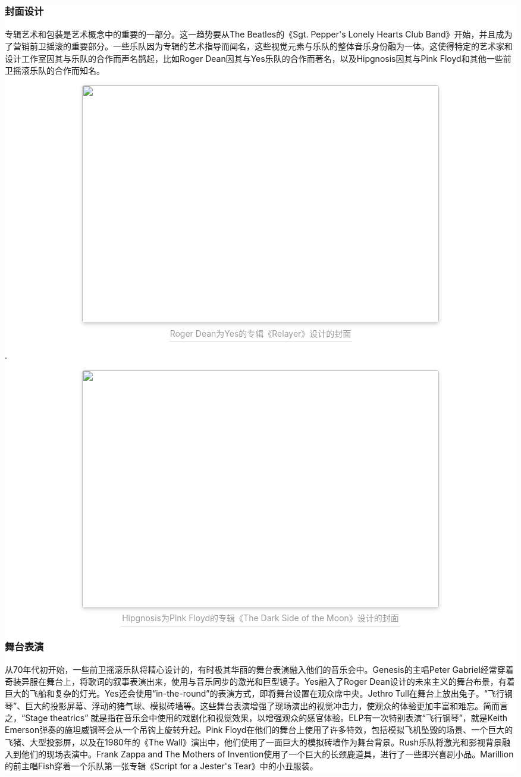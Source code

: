 </center>



### 封面设计

专辑艺术和包装是艺术概念中的重要的一部分。这一趋势要从The Beatles的《Sgt. Pepper's Lonely Hearts Club Band》开始，并且成为了营销前卫摇滚的重要部分。一些乐队因为专辑的艺术指导而闻名，这些视觉元素与乐队的整体音乐身份融为一体。这使得特定的艺术家和设计工作室因其与乐队的合作而声名鹊起，比如Roger Dean因其与Yes乐队的合作而著名，以及Hipgnosis因其与Pink Floyd和其他一些前卫摇滚乐队的合作而知名。

<center>
    <img style="border-radius: 0.3125em;
    box-shadow: 0 2px 4px 0 rgba(34,36,38,.12),0 2px 10px 0 rgba(34,36,38,.08);" 
    width = "600" height = "400"
    src="https://static.wixstatic.com/media/1ad695_afb14cf796f0486faccf04ac43758b9a~mv2.jpg/v1/fit/w_1016,h_512,q_90/1ad695_afb14cf796f0486faccf04ac43758b9a~mv2.webp" width = "60%" alt=""/>
    <br>
    <div style="color:orange; border-bottom: 1px solid #d9d9d9;
    display: inline-block;
    color: #999;
    padding: 2px;">
      Roger Dean为Yes的专辑《Relayer》设计的封面
  	</div>
</center>

.

<center>
    <img style="border-radius: 0.3125em;
    box-shadow: 0 2px 4px 0 rgba(34,36,38,.12),0 2px 10px 0 rgba(34,36,38,.08);" 
    width = "600" height = "400"
    src="https://video-images.vice.com/articles/5a65b1df0467e301922b2dd3/lede/1516634529414-pink-floyd-dark-side-moon-hipgnosis.jpeg?image-resize-opts=Y3JvcD0xeHc6MC41NjIxeGg7MHh3LDAuMTI5OHhoJnJlc2l6ZT0xMjAwOiomcmVzaXplPTEyMDA6Kg" width = "60%" alt=""/>
    <br>
    <div style="color:orange; border-bottom: 1px solid #d9d9d9;
    display: inline-block;
    color: #999;
    padding: 2px;">
      Hipgnosis为Pink Floyd的专辑《The Dark Side of the Moon》设计的封面
  	</div>
</center>


### 舞台表演

从70年代初开始，一些前卫摇滚乐队将精心设计的，有时极其华丽的舞台表演融入他们的音乐会中。Genesis的主唱Peter Gabriel经常穿着奇装异服在舞台上，将歌词的叙事表演出来，使用与音乐同步的激光和巨型镜子。Yes融入了Roger Dean设计的未来主义的舞台布景，有着巨大的飞船和复杂的灯光。Yes还会使用“in-the-round”的表演方式，即将舞台设置在观众席中央。Jethro Tull在舞台上放出兔子。“飞行钢琴”、巨大的投影屏幕、浮动的猪气球、模拟砖墙等。这些舞台表演增强了现场演出的视觉冲击力，使观众的体验更加丰富和难忘。简而言之，“Stage theatrics” 就是指在音乐会中使用的戏剧化和视觉效果，以增强观众的感官体验。ELP有一次特别表演“飞行钢琴”，就是Keith Emerson弹奏的施坦威钢琴会从一个吊钩上旋转升起。Pink Floyd在他们的舞台上使用了许多特效，包括模拟飞机坠毁的场景、一个巨大的飞猪、大型投影屏，以及在1980年的《The Wall》演出中，他们使用了一面巨大的模拟砖墙作为舞台背景。Rush乐队将激光和影视背景融入到他们的现场表演中。Frank Zappa and The Mothers of Invention使用了一个巨大的长颈鹿道具，进行了一些即兴喜剧小品。Marillion的前主唱Fish穿着一个乐队第一张专辑《Script for a Jester's Tear》中的小丑服装。
